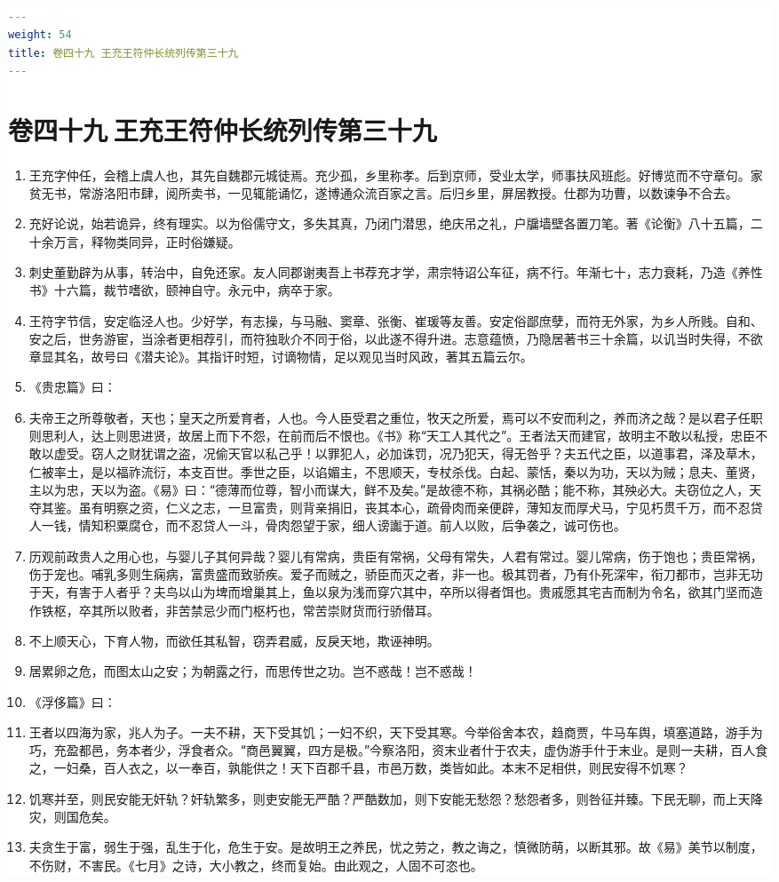 ```yaml
---
weight: 54
title: 卷四十九 王充王符仲长统列传第三十九
---
```


# 卷四十九 王充王符仲长统列传第三十九

1. <span id="卷四十九_王充王符仲长统列传第三十九-1"></span>
王充字仲任，会稽上虞人也，其先自魏郡元城徒焉。充少孤，乡里称孝。后到京师，受业太学，师事扶风班彪。好博览而不守章句。家贫无书，常游洛阳市肆，阅所卖书，一见辄能诵忆，遂博通众流百家之言。后归乡里，屏居教授。仕郡为功曹，以数谏争不合去。

2. <span id="卷四十九_王充王符仲长统列传第三十九-2"></span>
充好论说，始若诡异，终有理实。以为俗儒守文，多失其真，乃闭门潜思，绝庆吊之礼，户牖墙壁各置刀笔。著《论衡》八十五篇，二十余万言，释物类同异，正时俗嫌疑。

3. <span id="卷四十九_王充王符仲长统列传第三十九-3"></span>
刺史董勤辟为从事，转治中，自免还家。友人同郡谢夷吾上书荐充才学，肃宗特诏公车征，病不行。年渐七十，志力衰耗，乃造《养性书》十六篇，裁节嗜欲，颐神自守。永元中，病卒于家。

4. <span id="卷四十九_王充王符仲长统列传第三十九-4"></span>
王符字节信，安定临泾人也。少好学，有志操，与马融、窦章、张衡、崔瑗等友善。安定俗鄙庶孽，而符无外家，为乡人所贱。自和、安之后，世务游宦，当涂者更相荐引，而符独耿介不同于俗，以此遂不得升进。志意蕴愤，乃隐居著书三十余篇，以讥当时失得，不欲章显其名，故号曰《潜夫论》。其指讦时短，讨谪物情，足以观见当时风政，著其五篇云尔。

5. <span id="卷四十九_王充王符仲长统列传第三十九-5"></span>
《贵忠篇》曰：

6. <span id="卷四十九_王充王符仲长统列传第三十九-6"></span>
夫帝王之所尊敬者，天也；皇天之所爱育者，人也。今人臣受君之重位，牧天之所爱，焉可以不安而利之，养而济之哉？是以君子任职则思利人，达上则思进贤，故居上而下不怨，在前而后不恨也。《书》称“天工人其代之”。王者法天而建官，故明主不敢以私授，忠臣不敢以虚受。窃人之财犹谓之盗，况偷天官以私己乎！以罪犯人，必加诛罚，况乃犯天，得无咎乎？夫五代之臣，以道事君，泽及草木，仁被率土，是以福祚流衍，本支百世。季世之臣，以谄媚主，不思顺天，专杖杀伐。白起、蒙恬，秦以为功，天以为贼；息夫、董贤，主以为忠，天以为盗。《易》曰：“德薄而位尊，智小而谋大，鲜不及矣。”是故德不称，其祸必酷；能不称，其殃必大。夫窃位之人，天夺其鉴。虽有明察之资，仁义之志，一旦富贵，则背亲捐旧，丧其本心，疏骨肉而亲便辟，薄知友而厚犬马，宁见朽贯千万，而不忍贷人一钱，情知积粟腐仓，而不忍贷人一斗，骨肉怨望于家，细人谤讟于道。前人以败，后争袭之，诚可伤也。

7. <span id="卷四十九_王充王符仲长统列传第三十九-7"></span>
历观前政贵人之用心也，与婴儿子其何异哉？婴儿有常病，贵臣有常祸，父母有常失，人君有常过。婴儿常病，伤于饱也；贵臣常祸，伤于宠也。哺乳多则生痫病，富贵盛而致骄疾。爱子而贼之，骄臣而灭之者，非一也。极其罚者，乃有仆死深牢，衔刀都市，岂非无功于天，有害于人者乎？夫鸟以山为埤而增巢其上，鱼以泉为浅而穿穴其中，卒所以得者饵也。贵戚愿其宅吉而制为令名，欲其门坚而造作铁枢，卒其所以败者，非苦禁忌少而门枢朽也，常苦崇财货而行骄僣耳。

8. <span id="卷四十九_王充王符仲长统列传第三十九-8"></span>
不上顺天心，下育人物，而欲任其私智，窃弄君威，反戾天地，欺诬神明。

9. <span id="卷四十九_王充王符仲长统列传第三十九-9"></span>
居累卵之危，而图太山之安；为朝露之行，而思传世之功。岂不惑哉！岂不惑哉！

10. <span id="卷四十九_王充王符仲长统列传第三十九-10"></span>
《浮侈篇》曰：

11. <span id="卷四十九_王充王符仲长统列传第三十九-11"></span>
王者以四海为家，兆人为子。一夫不耕，天下受其饥；一妇不织，天下受其寒。今举俗舍本农，趋商贾，牛马车舆，填塞道路，游手为巧，充盈都邑，务本者少，浮食者众。“商邑翼翼，四方是极。”今察洛阳，资末业者什于农夫，虚伪游手什于末业。是则一夫耕，百人食之，一妇桑，百人衣之，以一奉百，孰能供之！天下百郡千县，市邑万数，类皆如此。本末不足相供，则民安得不饥寒？

12. <span id="卷四十九_王充王符仲长统列传第三十九-12"></span>
饥寒并至，则民安能无奸轨？奸轨繁多，则吏安能无严酷？严酷数加，则下安能无愁怨？愁怨者多，则咎征并臻。下民无聊，而上天降灾，则国危矣。

13. <span id="卷四十九_王充王符仲长统列传第三十九-13"></span>
夫贪生于富，弱生于强，乱生于化，危生于安。是故明王之养民，忧之劳之，教之诲之，慎微防萌，以断其邪。故《易》美节以制度，不伤财，不害民。《七月》之诗，大小教之，终而复始。由此观之，人固不可恣也。
